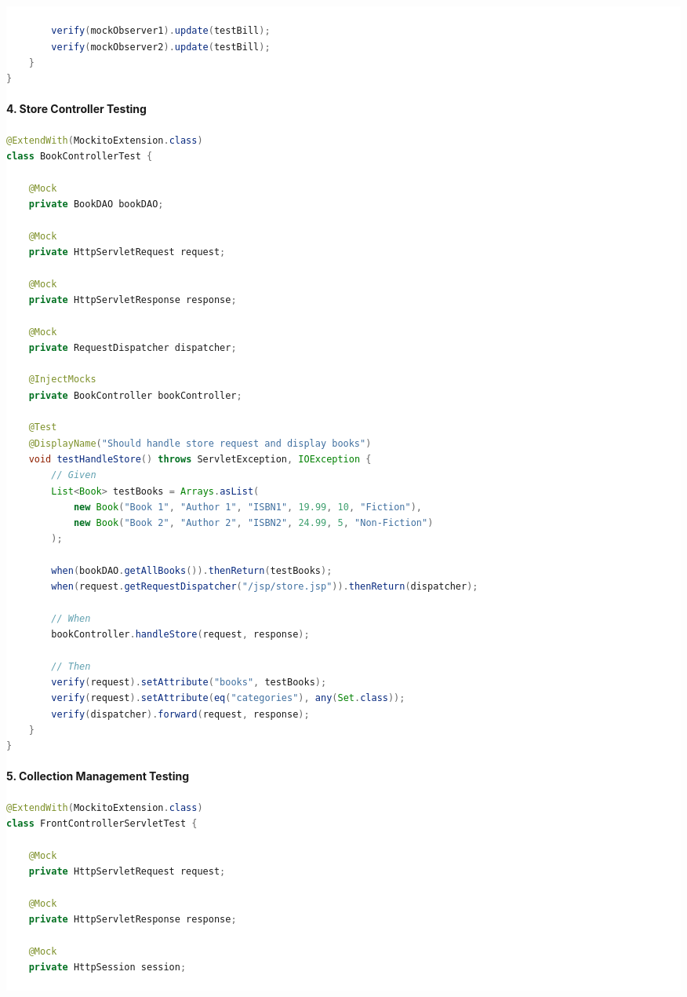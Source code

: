 ```java
        
        verify(mockObserver1).update(testBill);
        verify(mockObserver2).update(testBill);
    }
}
```

#### **4. Store Controller Testing**
```java
@ExtendWith(MockitoExtension.class)
class BookControllerTest {
    
    @Mock
    private BookDAO bookDAO;
    
    @Mock
    private HttpServletRequest request;
    
    @Mock
    private HttpServletResponse response;
    
    @Mock
    private RequestDispatcher dispatcher;
    
    @InjectMocks
    private BookController bookController;
    
    @Test
    @DisplayName("Should handle store request and display books")
    void testHandleStore() throws ServletException, IOException {
        // Given
        List<Book> testBooks = Arrays.asList(
            new Book("Book 1", "Author 1", "ISBN1", 19.99, 10, "Fiction"),
            new Book("Book 2", "Author 2", "ISBN2", 24.99, 5, "Non-Fiction")
        );
        
        when(bookDAO.getAllBooks()).thenReturn(testBooks);
        when(request.getRequestDispatcher("/jsp/store.jsp")).thenReturn(dispatcher);
        
        // When
        bookController.handleStore(request, response);
        
        // Then
        verify(request).setAttribute("books", testBooks);
        verify(request).setAttribute(eq("categories"), any(Set.class));
        verify(dispatcher).forward(request, response);
    }
}
```

#### **5. Collection Management Testing**
```java
@ExtendWith(MockitoExtension.class)
class FrontControllerServletTest {
    
    @Mock
    private HttpServletRequest request;
    
    @Mock
    private HttpServletResponse response;
    
    @Mock
    private HttpSession session;
    
```